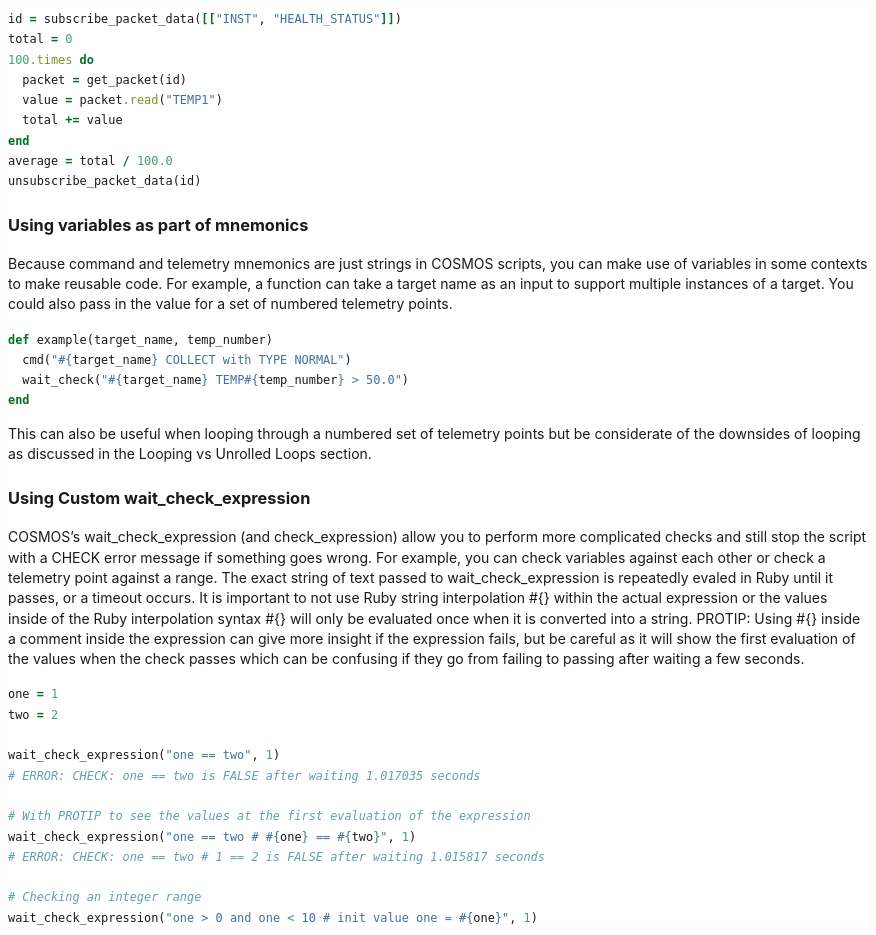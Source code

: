 ```ruby
id = subscribe_packet_data([["INST", "HEALTH_STATUS"]])
total = 0
100.times do
  packet = get_packet(id)
  value = packet.read("TEMP1")
  total += value
end
average = total / 100.0
unsubscribe_packet_data(id)
```

###	Using variables as part of mnemonics

Because command and telemetry mnemonics are just strings in COSMOS scripts, you can make use of variables in some contexts to make reusable code.   For example, a function can take a target name as an input to support multiple instances of a target.  You could also pass in the value for a set of numbered telemetry points.

```ruby
def example(target_name, temp_number)
  cmd("#{target_name} COLLECT with TYPE NORMAL")
  wait_check("#{target_name} TEMP#{temp_number} > 50.0")
end
```

This can also be useful when looping through a numbered set of telemetry points but be considerate of the downsides of looping as discussed in the Looping vs Unrolled Loops section.

###	Using Custom wait_check_expression

COSMOS’s wait_check_expression (and check_expression) allow you to perform more complicated checks and still stop the script with a CHECK error message if something goes wrong.  For example, you can check variables against each other or check a telemetry point against a range.  The exact string of text passed to wait_check_expression is repeatedly evaled in Ruby until it passes, or a timeout occurs.  It is important to not use Ruby string interpolation #{} within the actual expression or the values inside of the Ruby interpolation syntax #{} will only be evaluated once when it is converted into a string.  PROTIP: Using #{} inside a comment inside the expression can give more insight if the expression fails, but be careful as it will show the first evaluation of the values when the check passes which can be confusing if they go from failing to passing after waiting a few seconds.

```ruby
one = 1
two = 2

wait_check_expression("one == two", 1)
# ERROR: CHECK: one == two is FALSE after waiting 1.017035 seconds

# With PROTIP to see the values at the first evaluation of the expression
wait_check_expression("one == two # #{one} == #{two}", 1)
# ERROR: CHECK: one == two # 1 == 2 is FALSE after waiting 1.015817 seconds

# Checking an integer range
wait_check_expression("one > 0 and one < 10 # init value one = #{one}", 1)
```
